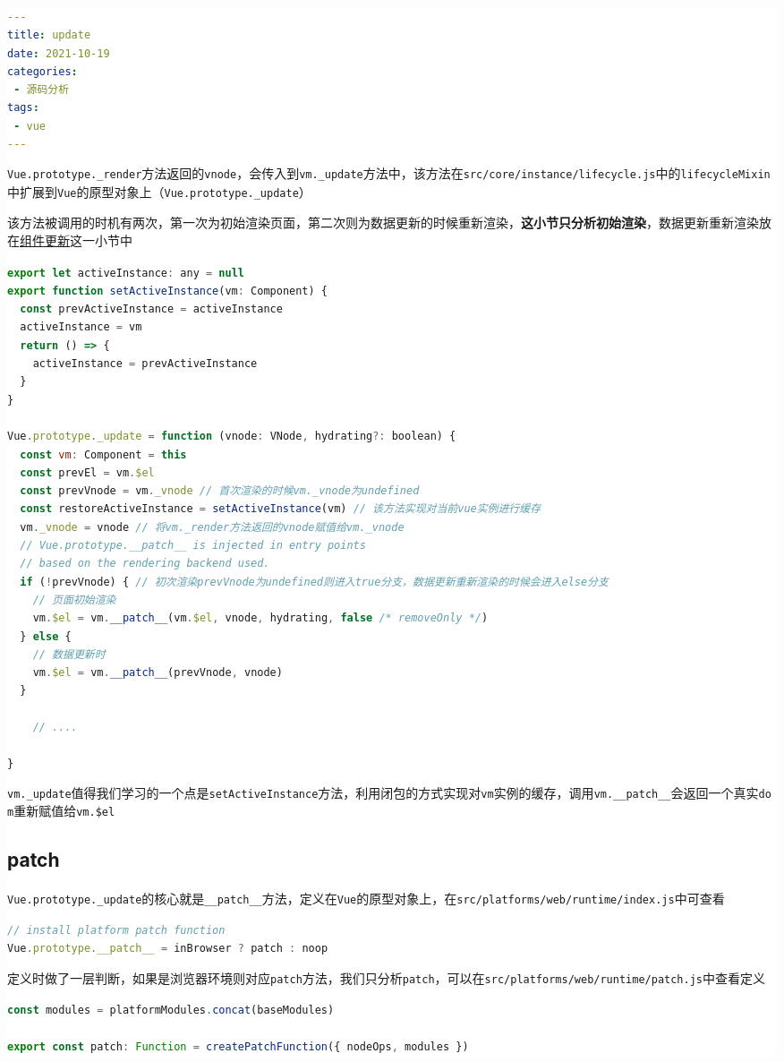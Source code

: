 ```yaml
---
title: update
date: 2021-10-19
categories:
 - 源码分析
tags:
 - vue
---
```


<code>Vue.prototype._render</code>方法返回的<code>vnode</code>，会传入到<code>vm._update</code>方法中，该方法在<code>src/core/instance/lifecycle.js</code>中的<code>lifecycleMixin</code>中扩展到<code>Vue</code>的原型对象上（<code>Vue.prototype._update</code>）

该方法被调用的时机有两次，第一次为初始渲染页面，第二次则为数据更新的时候重新渲染，**这小节只分析初始渲染**，数据更新重新渲染放在[组件更新](https://lw-source-0gry9eb6c4a0e823-1305870612.tcloudbaseapp.com/vue/domDiff.html)这一小节中
```js
export let activeInstance: any = null
export function setActiveInstance(vm: Component) {
  const prevActiveInstance = activeInstance
  activeInstance = vm
  return () => {
    activeInstance = prevActiveInstance
  }
}

Vue.prototype._update = function (vnode: VNode, hydrating?: boolean) {
  const vm: Component = this
  const prevEl = vm.$el
  const prevVnode = vm._vnode // 首次渲染的时候vm._vnode为undefined
  const restoreActiveInstance = setActiveInstance(vm) // 该方法实现对当前vue实例进行缓存
  vm._vnode = vnode // 将vm._render方法返回的vnode赋值给vm._vnode
  // Vue.prototype.__patch__ is injected in entry points
  // based on the rendering backend used.
  if (!prevVnode) { // 初次渲染prevVnode为undefined则进入true分支，数据更新重新渲染的时候会进入else分支
    // 页面初始渲染
    vm.$el = vm.__patch__(vm.$el, vnode, hydrating, false /* removeOnly */)
  } else {
    // 数据更新时
    vm.$el = vm.__patch__(prevVnode, vnode)
  }
	
	// ....
	
}
```
<code>vm._update</code>值得我们学习的一个点是<code>setActiveInstance</code>方法，利用闭包的方式实现对<code>vm</code>实例的缓存，调用`vm.__patch__`会返回一个真实<code>dom</code>重新赋值给<code>vm.$el</code>

## patch
<code>Vue.prototype._update</code>的核心就是`__patch__`方法，定义在<code>Vue</code>的原型对象上，在<code>src/platforms/web/runtime/index.js</code>中可查看
```js
// install platform patch function
Vue.prototype.__patch__ = inBrowser ? patch : noop
```
定义时做了一层判断，如果是浏览器环境则对应<code>patch</code>方法，我们只分析<code>patch</code>，可以在<code>src/platforms/web/runtime/patch.js</code>中查看定义
```js
const modules = platformModules.concat(baseModules)

export const patch: Function = createPatchFunction({ nodeOps, modules })
```